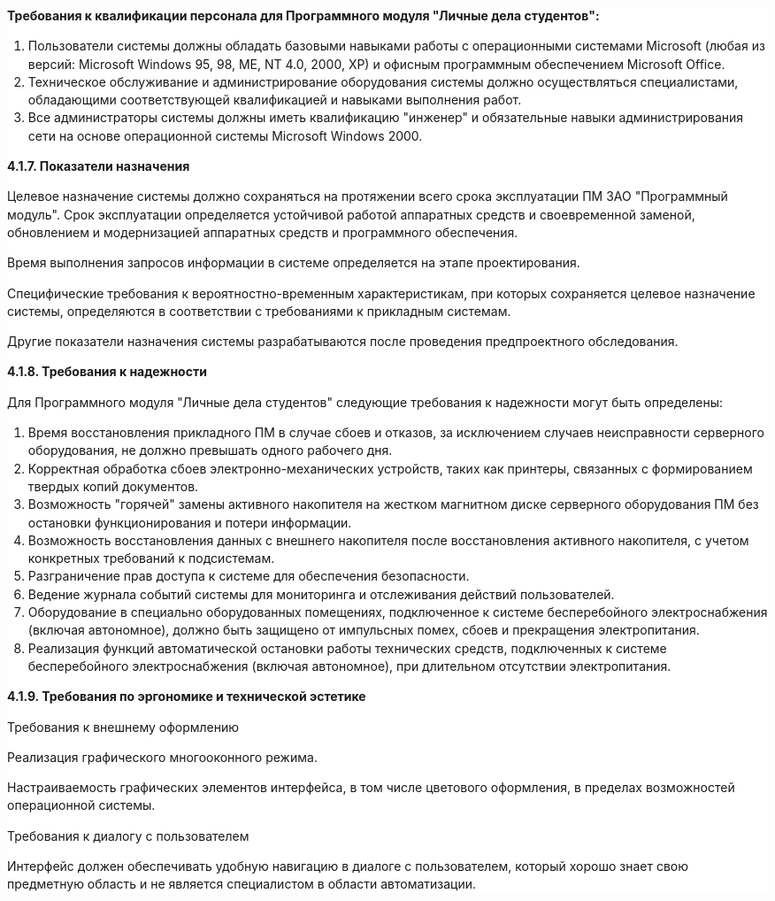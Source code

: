 **Требования к квалификации персонала для Программного модуля "Личные дела студентов":**

1. Пользователи системы должны обладать базовыми навыками работы с операционными системами Microsoft (любая из версий: Microsoft Windows 95, 98, ME, NT 4.0, 2000, XP) и офисным программным обеспечением Microsoft Office.
1. Техническое обслуживание и администрирование оборудования системы должно осуществляться специалистами, обладающими соответствующей квалификацией и навыками выполнения работ.
1. Все администраторы системы должны иметь квалификацию "инженер" и обязательные навыки администрирования сети на основе операционной системы Microsoft Windows 2000.

**4.1.7. Показатели назначения**

Целевое назначение системы должно сохраняться на протяжении всего срока эксплуатации ПМ ЗАО "Программный модуль". Срок эксплуатации определяется устойчивой работой аппаратных средств и своевременной заменой, обновлением и модернизацией аппаратных средств и программного обеспечения.

Время выполнения запросов информации в системе определяется на этапе проектирования.

Специфические требования к вероятностно-временным характеристикам, при которых сохраняется целевое назначение системы, определяются в соответствии с требованиями к прикладным системам.

Другие показатели назначения системы разрабатываются после проведения предпроектного обследования.

**4.1.8. Требования к надежности**

Для Программного модуля "Личные дела студентов" следующие требования к надежности могут быть определены:

1. Время восстановления прикладного ПМ в случае сбоев и отказов, за исключением случаев неисправности серверного оборудования, не должно превышать одного рабочего дня.
1. Корректная обработка сбоев электронно-механических устройств, таких как принтеры, связанных с формированием твердых копий документов.
1. Возможность "горячей" замены активного накопителя на жестком магнитном диске серверного оборудования ПМ без остановки функционирования и потери информации.
1. Возможность восстановления данных с внешнего накопителя после восстановления активного накопителя, с учетом конкретных требований к подсистемам.
1. Разграничение прав доступа к системе для обеспечения безопасности.
1. Ведение журнала событий системы для мониторинга и отслеживания действий пользователей.
1. Оборудование в специально оборудованных помещениях, подключенное к системе бесперебойного электроснабжения (включая автономное), должно быть защищено от импульсных помех, сбоев и прекращения электропитания.
1. Реализация функций автоматической остановки работы технических средств, подключенных к системе бесперебойного электроснабжения (включая автономное), при длительном отсутствии электропитания.

**4.1.9. Требования по эргономике и технической эстетике**

Требования к внешнему оформлению

Реализация графического многооконного режима.

Настраиваемость графических элементов интерфейса, в том числе цветового оформления, в пределах возможностей операционной системы.

Требования к диалогу с пользователем

Интерфейс должен обеспечивать удобную навигацию в диалоге с пользователем, который хорошо знает свою предметную область и не является специалистом в области автоматизации.
